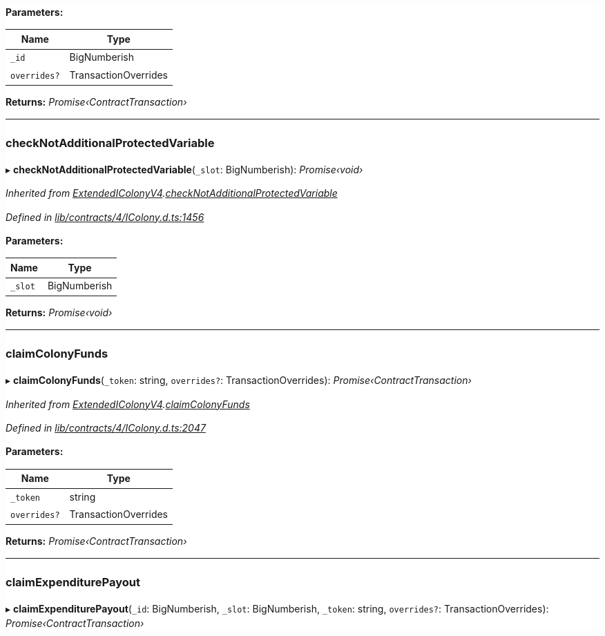 **Parameters:**

Name | Type |
------ | ------ |
`_id` | BigNumberish |
`overrides?` | TransactionOverrides |

**Returns:** *Promise‹ContractTransaction›*

___

###  checkNotAdditionalProtectedVariable

▸ **checkNotAdditionalProtectedVariable**(`_slot`: BigNumberish): *Promise‹void›*

*Inherited from [ExtendedIColonyV4](_src_clients_colony_colonyclientv4_.extendedicolonyv4.md).[checkNotAdditionalProtectedVariable](_src_clients_colony_colonyclientv4_.extendedicolonyv4.md#checknotadditionalprotectedvariable)*

*Defined in [lib/contracts/4/IColony.d.ts:1456](https://github.com/JoinColony/colonyJS/blob/3e623ff/lib/contracts/4/IColony.d.ts#L1456)*

**Parameters:**

Name | Type |
------ | ------ |
`_slot` | BigNumberish |

**Returns:** *Promise‹void›*

___

###  claimColonyFunds

▸ **claimColonyFunds**(`_token`: string, `overrides?`: TransactionOverrides): *Promise‹ContractTransaction›*

*Inherited from [ExtendedIColonyV4](_src_clients_colony_colonyclientv4_.extendedicolonyv4.md).[claimColonyFunds](_src_clients_colony_colonyclientv4_.extendedicolonyv4.md#claimcolonyfunds)*

*Defined in [lib/contracts/4/IColony.d.ts:2047](https://github.com/JoinColony/colonyJS/blob/3e623ff/lib/contracts/4/IColony.d.ts#L2047)*

**Parameters:**

Name | Type |
------ | ------ |
`_token` | string |
`overrides?` | TransactionOverrides |

**Returns:** *Promise‹ContractTransaction›*

___

###  claimExpenditurePayout

▸ **claimExpenditurePayout**(`_id`: BigNumberish, `_slot`: BigNumberish, `_token`: string, `overrides?`: TransactionOverrides): *Promise‹ContractTransaction›*
